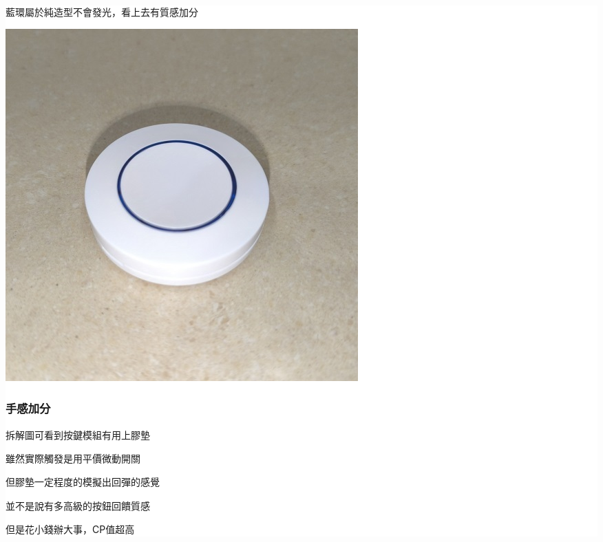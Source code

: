 藍環屬於純造型不會發光，看上去有質感加分

![](attachments/tuya_wireless_single_button_blue/look_front.jpg)

### 手感加分

拆解圖可看到按鍵模組有用上膠墊

雖然實際觸發是用平價微動開關

但膠墊一定程度的模擬出回彈的感覺

並不是說有多高級的按鈕回饋質感

但是花小錢辦大事，CP值超高
